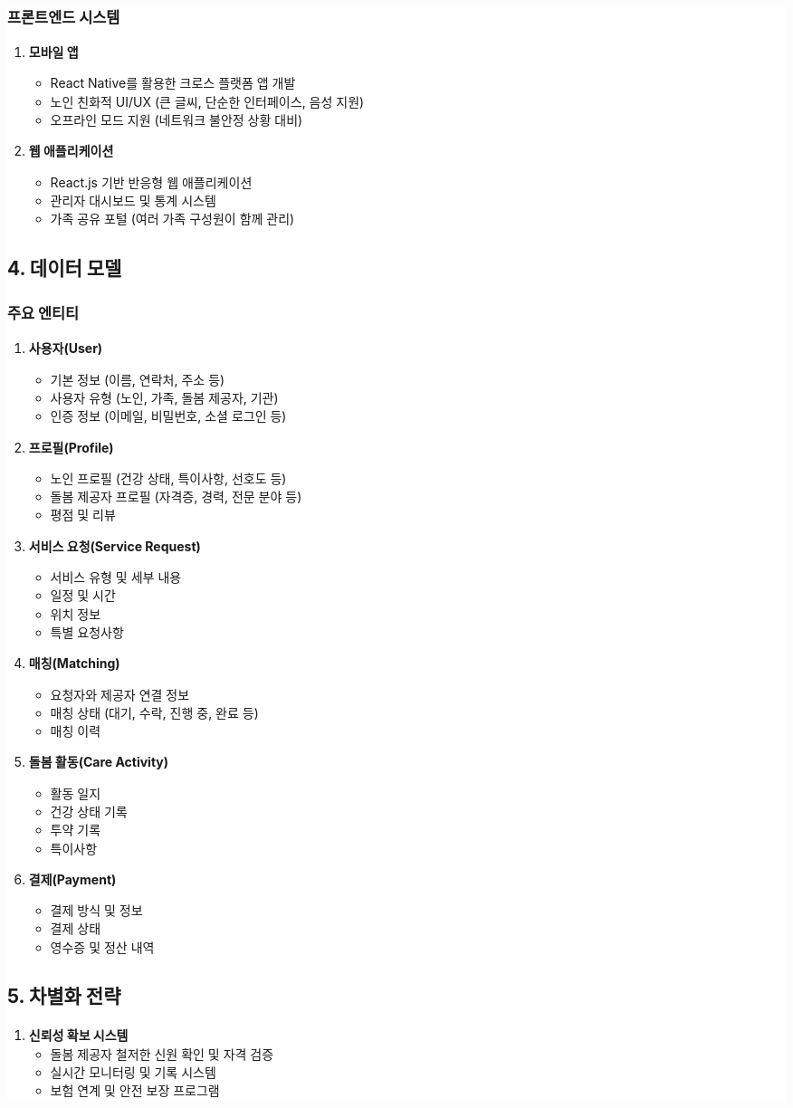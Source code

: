 ### 프론트엔드 시스템

1. **모바일 앱**
    - React Native를 활용한 크로스 플랫폼 앱 개발
    - 노인 친화적 UI/UX (큰 글씨, 단순한 인터페이스, 음성 지원)
    - 오프라인 모드 지원 (네트워크 불안정 상황 대비)

2. **웹 애플리케이션**
    - React.js 기반 반응형 웹 애플리케이션
    - 관리자 대시보드 및 통계 시스템
    - 가족 공유 포털 (여러 가족 구성원이 함께 관리)

## 4. 데이터 모델

### 주요 엔티티

1. **사용자(User)**
    - 기본 정보 (이름, 연락처, 주소 등)
    - 사용자 유형 (노인, 가족, 돌봄 제공자, 기관)
    - 인증 정보 (이메일, 비밀번호, 소셜 로그인 등)

2. **프로필(Profile)**
    - 노인 프로필 (건강 상태, 특이사항, 선호도 등)
    - 돌봄 제공자 프로필 (자격증, 경력, 전문 분야 등)
    - 평점 및 리뷰

3. **서비스 요청(Service Request)**
    - 서비스 유형 및 세부 내용
    - 일정 및 시간
    - 위치 정보
    - 특별 요청사항

4. **매칭(Matching)**
    - 요청자와 제공자 연결 정보
    - 매칭 상태 (대기, 수락, 진행 중, 완료 등)
    - 매칭 이력

5. **돌봄 활동(Care Activity)**
    - 활동 일지
    - 건강 상태 기록
    - 투약 기록
    - 특이사항

6. **결제(Payment)**
    - 결제 방식 및 정보
    - 결제 상태
    - 영수증 및 정산 내역

## 5. 차별화 전략

1. **신뢰성 확보 시스템**
    - 돌봄 제공자 철저한 신원 확인 및 자격 검증
    - 실시간 모니터링 및 기록 시스템
    - 보험 연계 및 안전 보장 프로그램
